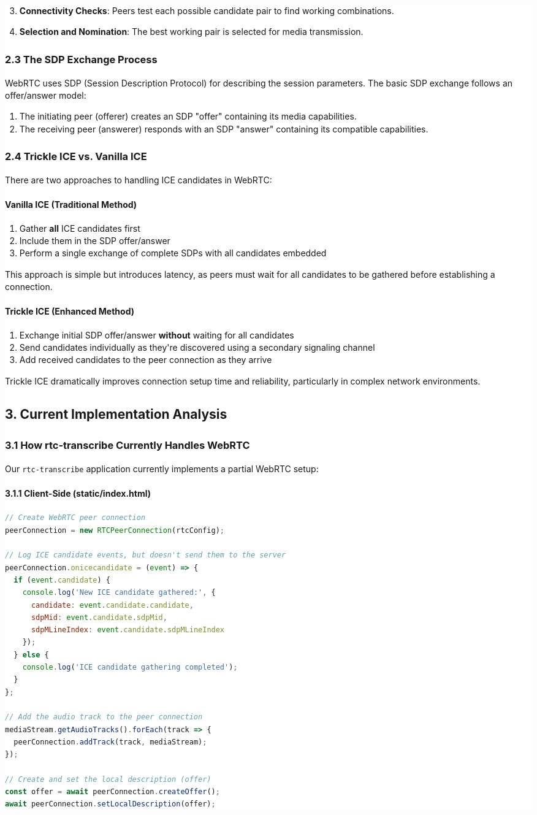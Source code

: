 3. **Connectivity Checks**: Peers test each possible candidate pair to find working combinations.

4. **Selection and Nomination**: The best working pair is selected for media transmission.

### 2.3 The SDP Exchange Process

WebRTC uses SDP (Session Description Protocol) for describing the session parameters. The basic SDP exchange follows an offer/answer model:

1. The initiating peer (offerer) creates an SDP "offer" containing its media capabilities.
2. The receiving peer (answerer) responds with an SDP "answer" containing its compatible capabilities.

### 2.4 Trickle ICE vs. Vanilla ICE

There are two approaches to handling ICE candidates in WebRTC:

#### Vanilla ICE (Traditional Method)
1. Gather **all** ICE candidates first
2. Include them in the SDP offer/answer
3. Perform a single exchange of complete SDPs with all candidates embedded

This approach is simple but introduces latency, as peers must wait for all candidates to be gathered before establishing a connection.

#### Trickle ICE (Enhanced Method)
1. Exchange initial SDP offer/answer **without** waiting for all candidates
2. Send candidates individually as they're discovered using a secondary signaling channel
3. Add received candidates to the peer connection as they arrive

Trickle ICE dramatically improves connection setup time and reliability, particularly in complex network environments.

## 3. Current Implementation Analysis

### 3.1 How rtc-transcribe Currently Handles WebRTC

Our `rtc-transcribe` application currently implements a partial WebRTC setup:

#### 3.1.1 Client-Side (static/index.html)
```javascript
// Create WebRTC peer connection
peerConnection = new RTCPeerConnection(rtcConfig);

// Log ICE candidate events, but doesn't send them to the server
peerConnection.onicecandidate = (event) => {
  if (event.candidate) {
    console.log('New ICE candidate gathered:', {
      candidate: event.candidate.candidate,
      sdpMid: event.candidate.sdpMid,
      sdpMLineIndex: event.candidate.sdpMLineIndex
    });
  } else {
    console.log('ICE candidate gathering completed');
  }
};

// Add the audio track to the peer connection
mediaStream.getAudioTracks().forEach(track => {
  peerConnection.addTrack(track, mediaStream);
});

// Create and set the local description (offer)
const offer = await peerConnection.createOffer();
await peerConnection.setLocalDescription(offer);

```